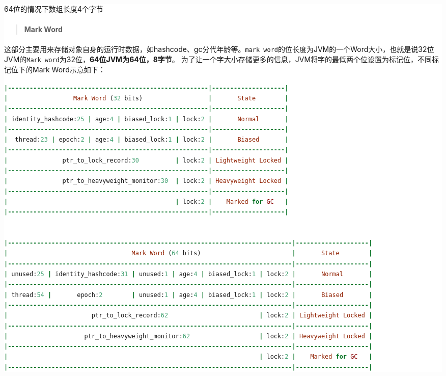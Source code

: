 
64位的情况下数组长度4个字节



> #### Mark Word

这部分主要用来存储对象自身的运行时数据，如hashcode、gc分代年龄等。`mark word`的位长度为JVM的一个Word大小，也就是说32位JVM的`Mark word`为32位，**64位JVM为64位，8字节**。
 为了让一个字大小存储更多的信息，JVM将字的最低两个位设置为标记位，不同标记位下的Mark Word示意如下：

```ruby
|-------------------------------------------------------|--------------------|
|                  Mark Word (32 bits)                  |       State        |
|-------------------------------------------------------|--------------------|
| identity_hashcode:25 | age:4 | biased_lock:1 | lock:2 |       Normal       |
|-------------------------------------------------------|--------------------|
|  thread:23 | epoch:2 | age:4 | biased_lock:1 | lock:2 |       Biased       |
|-------------------------------------------------------|--------------------|
|               ptr_to_lock_record:30          | lock:2 | Lightweight Locked |
|-------------------------------------------------------|--------------------|
|               ptr_to_heavyweight_monitor:30  | lock:2 | Heavyweight Locked |
|-------------------------------------------------------|--------------------|
|                                              | lock:2 |    Marked for GC   |
|-------------------------------------------------------|--------------------|
    
  
|------------------------------------------------------------------------------|--------------------|
|                                  Mark Word (64 bits)                         |       State        |
|------------------------------------------------------------------------------|--------------------|
| unused:25 | identity_hashcode:31 | unused:1 | age:4 | biased_lock:1 | lock:2 |       Normal       |
|------------------------------------------------------------------------------|--------------------|
| thread:54 |       epoch:2        | unused:1 | age:4 | biased_lock:1 | lock:2 |       Biased       |
|------------------------------------------------------------------------------|--------------------|
|                       ptr_to_lock_record:62                         | lock:2 | Lightweight Locked |
|------------------------------------------------------------------------------|--------------------|
|                     ptr_to_heavyweight_monitor:62                   | lock:2 | Heavyweight Locked |
|------------------------------------------------------------------------------|--------------------|
|                                                                     | lock:2 |    Marked for GC   |
|------------------------------------------------------------------------------|--------------------|
```
